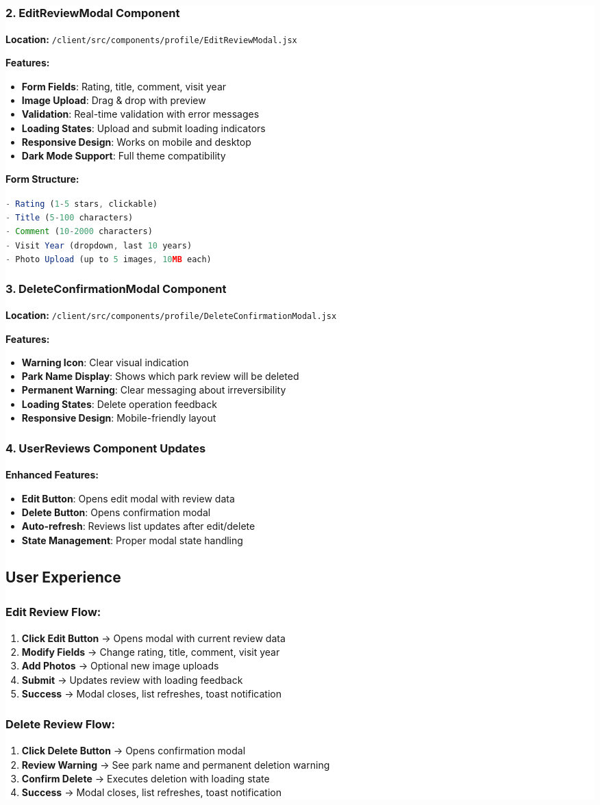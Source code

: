 ### 2. EditReviewModal Component
**Location:** `/client/src/components/profile/EditReviewModal.jsx`

**Features:**
- **Form Fields**: Rating, title, comment, visit year
- **Image Upload**: Drag & drop with preview
- **Validation**: Real-time validation with error messages
- **Loading States**: Upload and submit loading indicators
- **Responsive Design**: Works on mobile and desktop
- **Dark Mode Support**: Full theme compatibility

**Form Structure:**
```jsx
- Rating (1-5 stars, clickable)
- Title (5-100 characters)
- Comment (10-2000 characters)
- Visit Year (dropdown, last 10 years)
- Photo Upload (up to 5 images, 10MB each)
```

### 3. DeleteConfirmationModal Component
**Location:** `/client/src/components/profile/DeleteConfirmationModal.jsx`

**Features:**
- **Warning Icon**: Clear visual indication
- **Park Name Display**: Shows which park review will be deleted
- **Permanent Warning**: Clear messaging about irreversibility
- **Loading States**: Delete operation feedback
- **Responsive Design**: Mobile-friendly layout

### 4. UserReviews Component Updates
**Enhanced Features:**
- **Edit Button**: Opens edit modal with review data
- **Delete Button**: Opens confirmation modal
- **Auto-refresh**: Reviews list updates after edit/delete
- **State Management**: Proper modal state handling

## User Experience

### Edit Review Flow:
1. **Click Edit Button** → Opens modal with current review data
2. **Modify Fields** → Change rating, title, comment, visit year
3. **Add Photos** → Optional new image uploads
4. **Submit** → Updates review with loading feedback
5. **Success** → Modal closes, list refreshes, toast notification

### Delete Review Flow:
1. **Click Delete Button** → Opens confirmation modal
2. **Review Warning** → See park name and permanent deletion warning
3. **Confirm Delete** → Executes deletion with loading state
4. **Success** → Modal closes, list refreshes, toast notification
